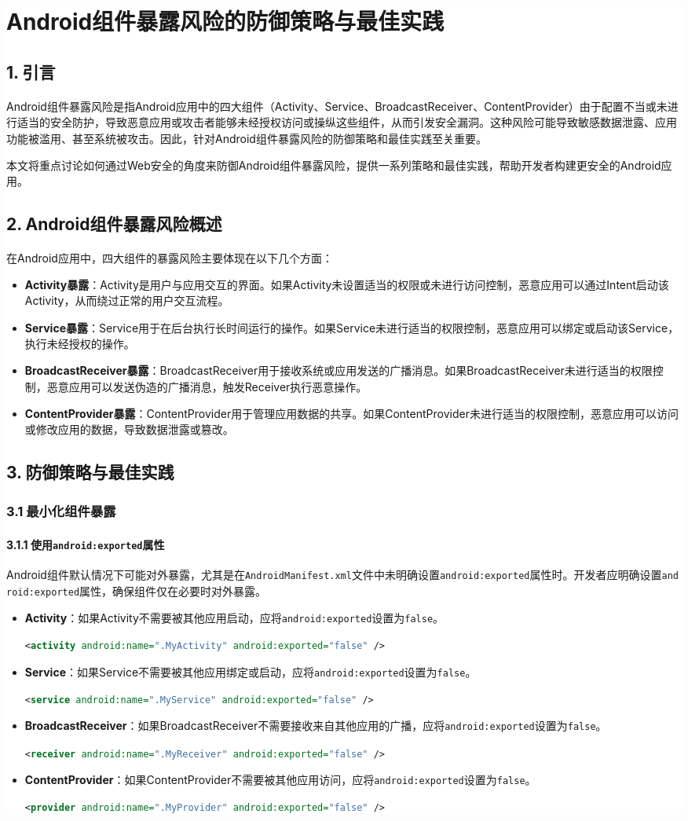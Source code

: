 # Android组件暴露风险的防御策略与最佳实践

## 1. 引言

Android组件暴露风险是指Android应用中的四大组件（Activity、Service、BroadcastReceiver、ContentProvider）由于配置不当或未进行适当的安全防护，导致恶意应用或攻击者能够未经授权访问或操纵这些组件，从而引发安全漏洞。这种风险可能导致敏感数据泄露、应用功能被滥用、甚至系统被攻击。因此，针对Android组件暴露风险的防御策略和最佳实践至关重要。

本文将重点讨论如何通过Web安全的角度来防御Android组件暴露风险，提供一系列策略和最佳实践，帮助开发者构建更安全的Android应用。

## 2. Android组件暴露风险概述

在Android应用中，四大组件的暴露风险主要体现在以下几个方面：

- **Activity暴露**：Activity是用户与应用交互的界面。如果Activity未设置适当的权限或未进行访问控制，恶意应用可以通过Intent启动该Activity，从而绕过正常的用户交互流程。
  
- **Service暴露**：Service用于在后台执行长时间运行的操作。如果Service未进行适当的权限控制，恶意应用可以绑定或启动该Service，执行未经授权的操作。

- **BroadcastReceiver暴露**：BroadcastReceiver用于接收系统或应用发送的广播消息。如果BroadcastReceiver未进行适当的权限控制，恶意应用可以发送伪造的广播消息，触发Receiver执行恶意操作。

- **ContentProvider暴露**：ContentProvider用于管理应用数据的共享。如果ContentProvider未进行适当的权限控制，恶意应用可以访问或修改应用的数据，导致数据泄露或篡改。

## 3. 防御策略与最佳实践

### 3.1 最小化组件暴露

#### 3.1.1 使用`android:exported`属性

Android组件默认情况下可能对外暴露，尤其是在`AndroidManifest.xml`文件中未明确设置`android:exported`属性时。开发者应明确设置`android:exported`属性，确保组件仅在必要时对外暴露。

- **Activity**：如果Activity不需要被其他应用启动，应将`android:exported`设置为`false`。
  
  ```xml
  <activity android:name=".MyActivity" android:exported="false" />
  ```

- **Service**：如果Service不需要被其他应用绑定或启动，应将`android:exported`设置为`false`。

  ```xml
  <service android:name=".MyService" android:exported="false" />
  ```

- **BroadcastReceiver**：如果BroadcastReceiver不需要接收来自其他应用的广播，应将`android:exported`设置为`false`。

  ```xml
  <receiver android:name=".MyReceiver" android:exported="false" />
  ```

- **ContentProvider**：如果ContentProvider不需要被其他应用访问，应将`android:exported`设置为`false`。

  ```xml
  <provider android:name=".MyProvider" android:exported="false" />
  ```
